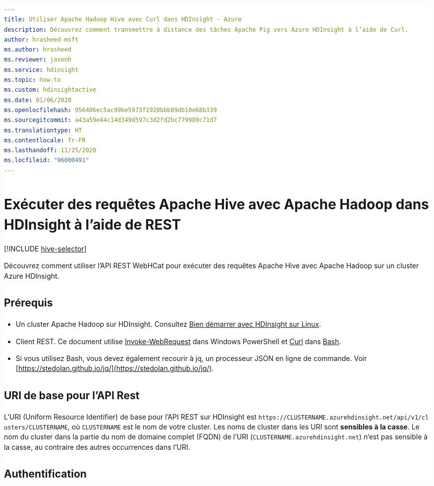 ```yaml
---
title: Utiliser Apache Hadoop Hive avec Curl dans HDInsight - Azure
description: Découvrez comment transmettre à distance des tâches Apache Pig vers Azure HDInsight à l’aide de Curl.
author: hrasheed-msft
ms.author: hrasheed
ms.reviewer: jasonh
ms.service: hdinsight
ms.topic: how-to
ms.custom: hdinsightactive
ms.date: 01/06/2020
ms.openlocfilehash: 956406ec5ac99be5973f1928bbb89db10e68b339
ms.sourcegitcommit: a43a59e44c14d349d597c3d2fd2bc779989c71d7
ms.translationtype: HT
ms.contentlocale: fr-FR
ms.lasthandoff: 11/25/2020
ms.locfileid: "96000491"
---
```

# <a name="run-apache-hive-queries-with-apache-hadoop-in-hdinsight-using-rest"></a>Exécuter des requêtes Apache Hive avec Apache Hadoop dans HDInsight à l’aide de REST

[!INCLUDE [hive-selector](../../../includes/hdinsight-selector-use-hive.md)]

Découvrez comment utiliser l’API REST WebHCat pour exécuter des requêtes Apache Hive avec Apache Hadoop sur un cluster Azure HDInsight.

## <a name="prerequisites"></a>Prérequis

* Un cluster Apache Hadoop sur HDInsight. Consultez [Bien démarrer avec HDInsight sur Linux](./apache-hadoop-linux-tutorial-get-started.md).

* Client REST. Ce document utilise [Invoke-WebRequest](/powershell/module/microsoft.powershell.utility/invoke-webrequest) dans Windows PowerShell et [Curl](https://curl.haxx.se/) dans [Bash](/windows/wsl/install-win10).

* Si vous utilisez Bash, vous devez également recourir à jq, un processeur JSON en ligne de commande.  Voir [https://stedolan.github.io/jq/](https://stedolan.github.io/jq/).

## <a name="base-uri-for-rest-api"></a>URI de base pour l’API Rest

L’URI (Uniform Resource Identifier) de base pour l’API REST sur HDInsight est `https://CLUSTERNAME.azurehdinsight.net/api/v1/clusters/CLUSTERNAME`, où `CLUSTERNAME` est le nom de votre cluster.  Les noms de cluster dans les URI sont **sensibles à la casse**.  Le nom du cluster dans la partie du nom de domaine complet (FQDN) de l’URI (`CLUSTERNAME.azurehdinsight.net`) n’est pas sensible à la casse, au contraire des autres occurrences dans l’URI.

## <a name="authentication"></a>Authentification
